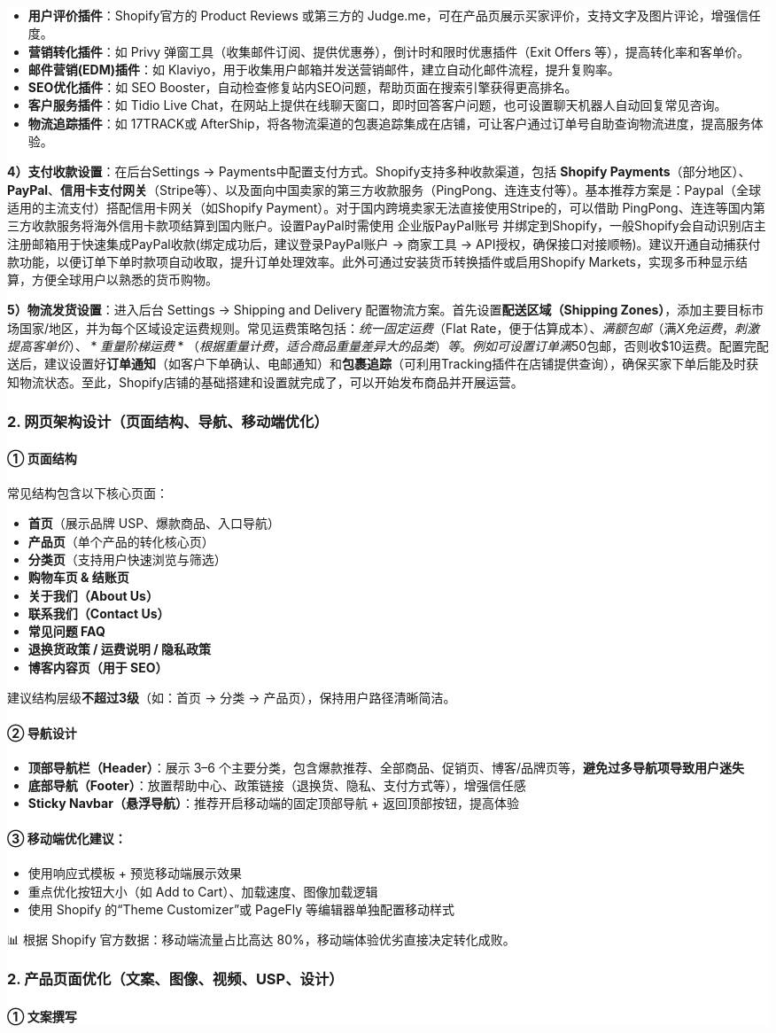 - **用户评价插件**：Shopify官方的 Product Reviews 或第三方的 Judge.me，可在产品页展示买家评价，支持文字及图片评论，增强信任度。
- **营销转化插件**：如 Privy 弹窗工具（收集邮件订阅、提供优惠券），倒计时和限时优惠插件（Exit Offers 等），提高转化率和客单价。
- **邮件营销(EDM)插件**：如 Klaviyo，用于收集用户邮箱并发送营销邮件，建立自动化邮件流程，提升复购率。
- **SEO优化插件**：如 SEO Booster，自动检查修复站内SEO问题，帮助页面在搜索引擎获得更高排名。
- **客户服务插件**：如 Tidio Live Chat，在网站上提供在线聊天窗口，即时回答客户问题，也可设置聊天机器人自动回复常见咨询。
- **物流追踪插件**：如 17TRACK或 AfterShip，将各物流渠道的包裹追踪集成在店铺，可让客户通过订单号自助查询物流进度，提高服务体验。

**4）支付收款设置**：在后台Settings → Payments中配置支付方式。Shopify支持多种收款渠道，包括 **Shopify Payments**（部分地区）、**PayPal**、**信用卡支付网关**（Stripe等）、以及面向中国卖家的第三方收款服务（PingPong、连连支付等）。基本推荐方案是：Paypal（全球适用的主流支付）搭配信用卡网关（如Shopify Payment）。对于国内跨境卖家无法直接使用Stripe的，可以借助 PingPong、连连等国内第三方收款服务将海外信用卡款项结算到国内账户。设置PayPal时需使用 企业版PayPal账号 并绑定到Shopify，一般Shopify会自动识别店主注册邮箱用于快速集成PayPal收款(绑定成功后，建议登录PayPal账户 → 商家工具 → API授权，确保接口对接顺畅)。建议开通自动捕获付款功能，以便订单下单时款项自动收取，提升订单处理效率。此外可通过安装货币转换插件或启用Shopify Markets，实现多币种显示结算，方便全球用户以熟悉的货币购物。

**5）物流发货设置**：进入后台 Settings → Shipping and Delivery 配置物流方案。首先设置**配送区域（Shipping Zones）**，添加主要目标市场国家/地区，并为每个区域设定运费规则。常见运费策略包括：*统一固定运费*（Flat Rate，便于估算成本）、*满额包邮*（满$X免运费，刺激提高客单价）、*重量阶梯运费*（根据重量计费，适合商品重量差异大的品类）等。例如可设置订单满$50包邮，否则收$10运费。配置完配送后，建议设置好**订单通知**（如客户下单确认、电邮通知）和**包裹追踪**（可利用Tracking插件在店铺提供查询），确保买家下单后能及时获知物流状态。至此，Shopify店铺的基础搭建和设置就完成了，可以开始发布商品并开展运营。



### 2. 网页架构设计（页面结构、导航、移动端优化）

#### ① 页面结构

常见结构包含以下核心页面：

- **首页**（展示品牌 USP、爆款商品、入口导航）
- **产品页**（单个产品的转化核心页）
- **分类页**（支持用户快速浏览与筛选）
- **购物车页 & 结账页**
- **关于我们（About Us）**
- **联系我们（Contact Us）**
- **常见问题 FAQ**
- **退换货政策 / 运费说明 / 隐私政策**
- **博客内容页（用于 SEO）**

建议结构层级**不超过3级**（如：首页 → 分类 → 产品页），保持用户路径清晰简洁。

#### ② 导航设计

- **顶部导航栏（Header）**：展示 3–6 个主要分类，包含爆款推荐、全部商品、促销页、博客/品牌页等，**避免过多导航项导致用户迷失**
- **底部导航（Footer）**：放置帮助中心、政策链接（退换货、隐私、支付方式等），增强信任感
- **Sticky Navbar（悬浮导航）**：推荐开启移动端的固定顶部导航 + 返回顶部按钮，提高体验

#### ③ 移动端优化建议：

- 使用响应式模板 + 预览移动端展示效果
- 重点优化按钮大小（如 Add to Cart）、加载速度、图像加载逻辑
- 使用 Shopify 的“Theme Customizer”或 PageFly 等编辑器单独配置移动样式

📊 根据 Shopify 官方数据：移动端流量占比高达 80%，移动端体验优劣直接决定转化成败。



### 2. 产品页面优化（文案、图像、视频、USP、设计）

#### ① 文案撰写
